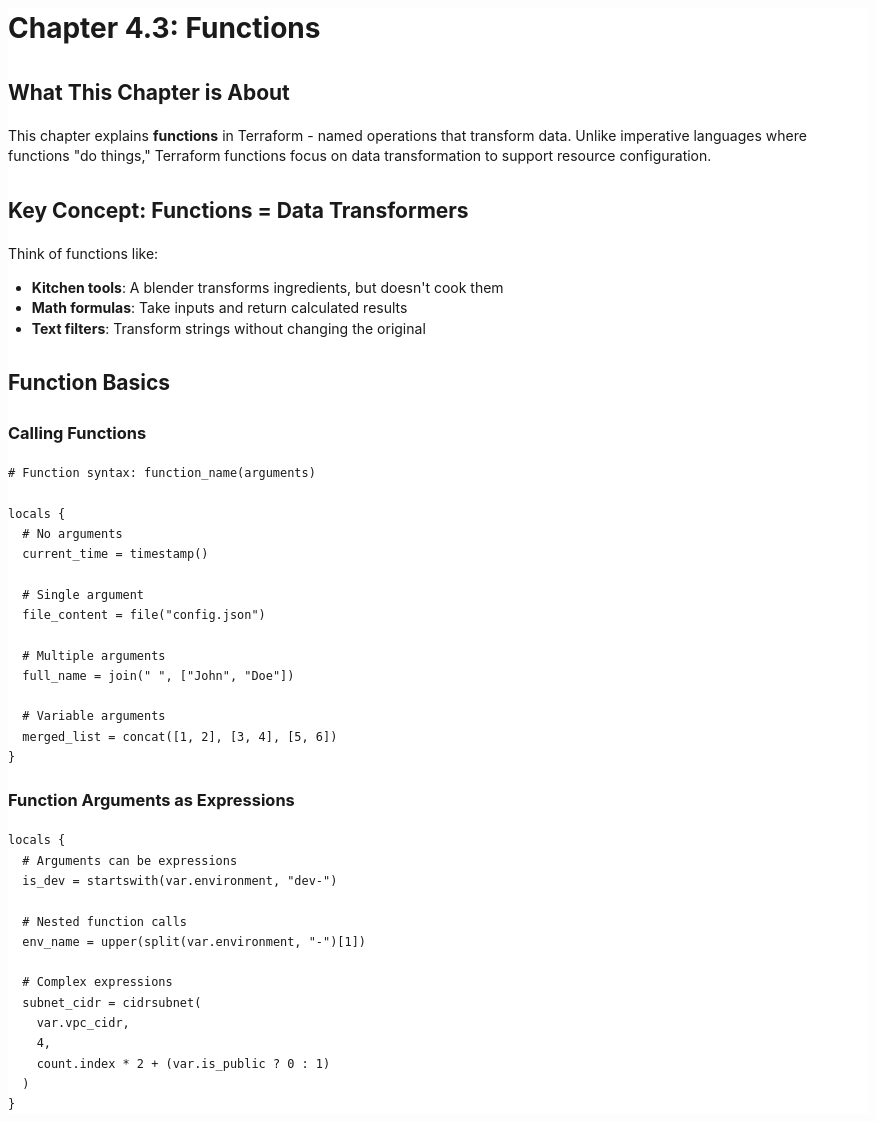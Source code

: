 # Chapter 4.3: Functions

## What This Chapter is About

This chapter explains **functions** in Terraform - named operations that transform data. Unlike imperative languages where functions "do things," Terraform functions focus on data transformation to support resource configuration.

## Key Concept: Functions = Data Transformers

Think of functions like:
- **Kitchen tools**: A blender transforms ingredients, but doesn't cook them
- **Math formulas**: Take inputs and return calculated results
- **Text filters**: Transform strings without changing the original

## Function Basics

### Calling Functions
```t
# Function syntax: function_name(arguments)

locals {
  # No arguments
  current_time = timestamp()
  
  # Single argument
  file_content = file("config.json")
  
  # Multiple arguments
  full_name = join(" ", ["John", "Doe"])
  
  # Variable arguments
  merged_list = concat([1, 2], [3, 4], [5, 6])
}
```

### Function Arguments as Expressions
```t
locals {
  # Arguments can be expressions
  is_dev = startswith(var.environment, "dev-")
  
  # Nested function calls
  env_name = upper(split(var.environment, "-")[1])
  
  # Complex expressions
  subnet_cidr = cidrsubnet(
    var.vpc_cidr,
    4,
    count.index * 2 + (var.is_public ? 0 : 1)
  )
}
```
